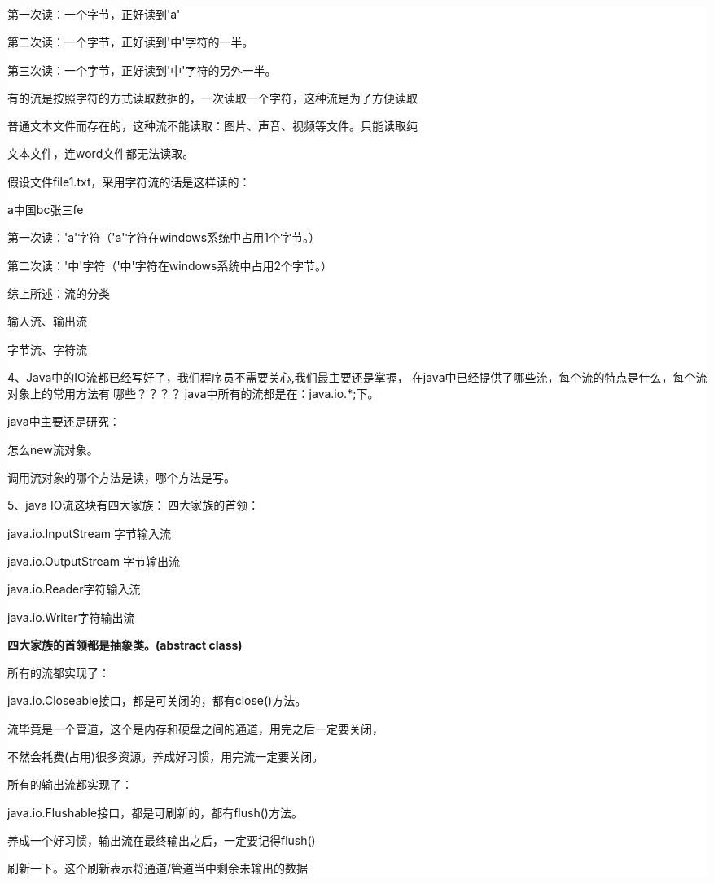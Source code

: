 第一次读：一个字节，正好读到'a'

第二次读：一个字节，正好读到'中'字符的一半。

第三次读：一个字节，正好读到'中'字符的另外一半。

有的流是按照字符的方式读取数据的，一次读取一个字符，这种流是为了方便读取

普通文本文件而存在的，这种流不能读取：图片、声音、视频等文件。只能读取纯

文本文件，连word文件都无法读取。

假设文件file1.txt，采用字符流的话是这样读的：

a中国bc张三fe

第一次读：'a'字符（'a'字符在windows系统中占用1个字节。）

第二次读：'中'字符（'中'字符在windows系统中占用2个字节。）

综上所述：流的分类

输入流、输出流

字节流、字符流

4、Java中的IO流都已经写好了，我们程序员不需要关心,我们最主要还是掌握，
在java中已经提供了哪些流，每个流的特点是什么，每个流对象上的常用方法有
哪些？？？？
java中所有的流都是在：java.io.\*;下。

java中主要还是研究：

怎么new流对象。

调用流对象的哪个方法是读，哪个方法是写。

5、java IO流这块有四大家族：
四大家族的首领：

java.io.InputStream 字节输入流

java.io.OutputStream 字节输出流

java.io.Reader字符输入流

java.io.Writer字符输出流

**四大家族的首领都是抽象类。(abstract class)**

所有的流都实现了：

java.io.Closeable接口，都是可关闭的，都有close()方法。

流毕竟是一个管道，这个是内存和硬盘之间的通道，用完之后一定要关闭，

不然会耗费(占用)很多资源。养成好习惯，用完流一定要关闭。

所有的输出流都实现了：

java.io.Flushable接口，都是可刷新的，都有flush()方法。

养成一个好习惯，输出流在最终输出之后，一定要记得flush()

刷新一下。这个刷新表示将通道/管道当中剩余未输出的数据
